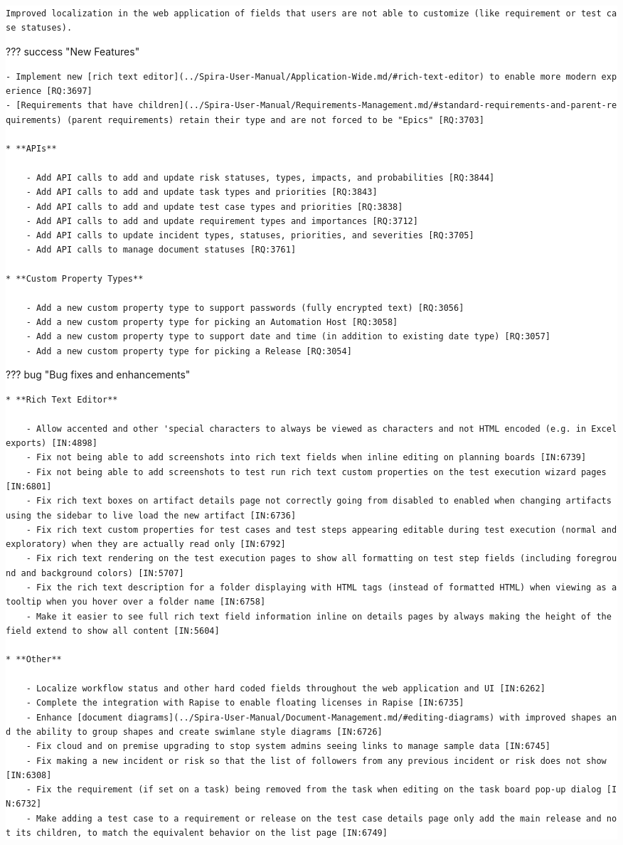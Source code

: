     Improved localization in the web application of fields that users are not able to customize (like requirement or test case statuses).

??? success "New Features"

    - Implement new [rich text editor](../Spira-User-Manual/Application-Wide.md/#rich-text-editor) to enable more modern experience [RQ:3697]
    - [Requirements that have children](../Spira-User-Manual/Requirements-Management.md/#standard-requirements-and-parent-requirements) (parent requirements) retain their type and are not forced to be "Epics" [RQ:3703]

    * **APIs**

        - Add API calls to add and update risk statuses, types, impacts, and probabilities [RQ:3844]
        - Add API calls to add and update task types and priorities [RQ:3843]
        - Add API calls to add and update test case types and priorities [RQ:3838]
        - Add API calls to add and update requirement types and importances [RQ:3712]
        - Add API calls to update incident types, statuses, priorities, and severities [RQ:3705]
        - Add API calls to manage document statuses [RQ:3761]

    * **Custom Property Types**

        - Add a new custom property type to support passwords (fully encrypted text) [RQ:3056]
        - Add a new custom property type for picking an Automation Host [RQ:3058]
        - Add a new custom property type to support date and time (in addition to existing date type) [RQ:3057]
        - Add a new custom property type for picking a Release [RQ:3054]

??? bug "Bug fixes and enhancements"

    * **Rich Text Editor**

        - Allow accented and other 'special characters to always be viewed as characters and not HTML encoded (e.g. in Excel exports) [IN:4898]
        - Fix not being able to add screenshots into rich text fields when inline editing on planning boards [IN:6739]
        - Fix not being able to add screenshots to test run rich text custom properties on the test execution wizard pages [IN:6801]
        - Fix rich text boxes on artifact details page not correctly going from disabled to enabled when changing artifacts using the sidebar to live load the new artifact [IN:6736]
        - Fix rich text custom properties for test cases and test steps appearing editable during test execution (normal and exploratory) when they are actually read only [IN:6792]
        - Fix rich text rendering on the test execution pages to show all formatting on test step fields (including foreground and background colors) [IN:5707]
        - Fix the rich text description for a folder displaying with HTML tags (instead of formatted HTML) when viewing as a tooltip when you hover over a folder name [IN:6758]
        - Make it easier to see full rich text field information inline on details pages by always making the height of the field extend to show all content [IN:5604]
        
    * **Other**

        - Localize workflow status and other hard coded fields throughout the web application and UI [IN:6262]
        - Complete the integration with Rapise to enable floating licenses in Rapise [IN:6735]
        - Enhance [document diagrams](../Spira-User-Manual/Document-Management.md/#editing-diagrams) with improved shapes and the ability to group shapes and create swimlane style diagrams [IN:6726]
        - Fix cloud and on premise upgrading to stop system admins seeing links to manage sample data [IN:6745]
        - Fix making a new incident or risk so that the list of followers from any previous incident or risk does not show [IN:6308]
        - Fix the requirement (if set on a task) being removed from the task when editing on the task board pop-up dialog [IN:6732]
        - Make adding a test case to a requirement or release on the test case details page only add the main release and not its children, to match the equivalent behavior on the list page [IN:6749]
